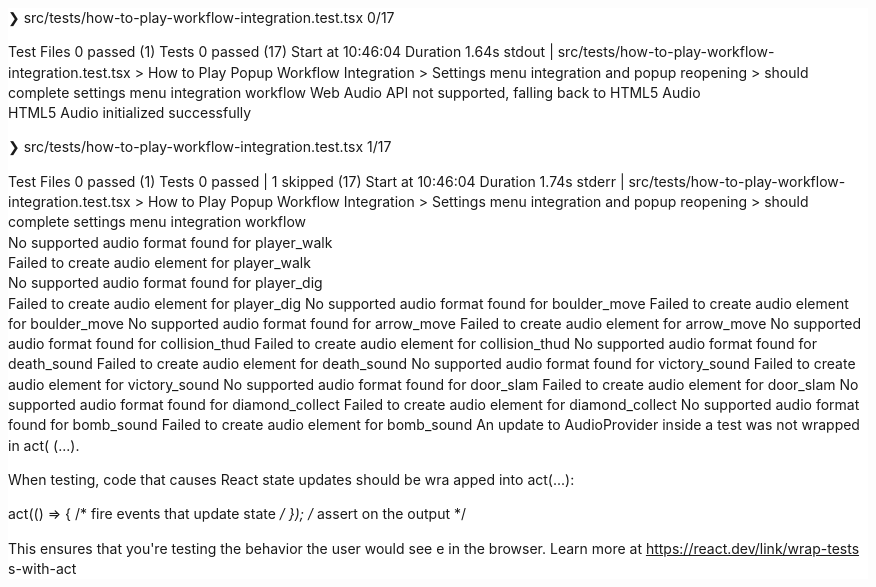  ❯ src/tests/how-to-play-workflow-integration.test.tsx 0/17     

 Test Files 0 passed (1)
      Tests 0 passed (17)
   Start at 10:46:04
   Duration 1.64s
stdout | src/tests/how-to-play-workflow-integration.test.tsx > How to Play Popup Workflow Integration > Settings menu integration and popup reopening > should complete settings menu integration workflow
Web Audio API not supported, falling back to HTML5 Audio        
HTML5 Audio initialized successfully


 ❯ src/tests/how-to-play-workflow-integration.test.tsx 1/17     

 Test Files 0 passed (1)
      Tests 0 passed | 1 skipped (17)
   Start at 10:46:04
   Duration 1.74s
stderr | src/tests/how-to-play-workflow-integration.test.tsx > How to Play Popup Workflow Integration > Settings menu integration and popup reopening > should complete settings menu integration workflow                                                      
No supported audio format found for player_walk                 
Failed to create audio element for player_walk                  
No supported audio format found for player_dig                  
Failed to create audio element for player_dig
No supported audio format found for boulder_move
Failed to create audio element for boulder_move
No supported audio format found for arrow_move
Failed to create audio element for arrow_move
No supported audio format found for collision_thud
Failed to create audio element for collision_thud
No supported audio format found for death_sound
Failed to create audio element for death_sound
No supported audio format found for victory_sound
Failed to create audio element for victory_sound
No supported audio format found for door_slam
Failed to create audio element for door_slam
No supported audio format found for diamond_collect
Failed to create audio element for diamond_collect
No supported audio format found for bomb_sound
Failed to create audio element for bomb_sound
An update to AudioProvider inside a test was not wrapped in act(
(...).

When testing, code that causes React state updates should be wra
apped into act(...):

act(() => {
  /* fire events that update state */
});
/* assert on the output */

This ensures that you're testing the behavior the user would see
e in the browser. Learn more at https://react.dev/link/wrap-tests
s-with-act
